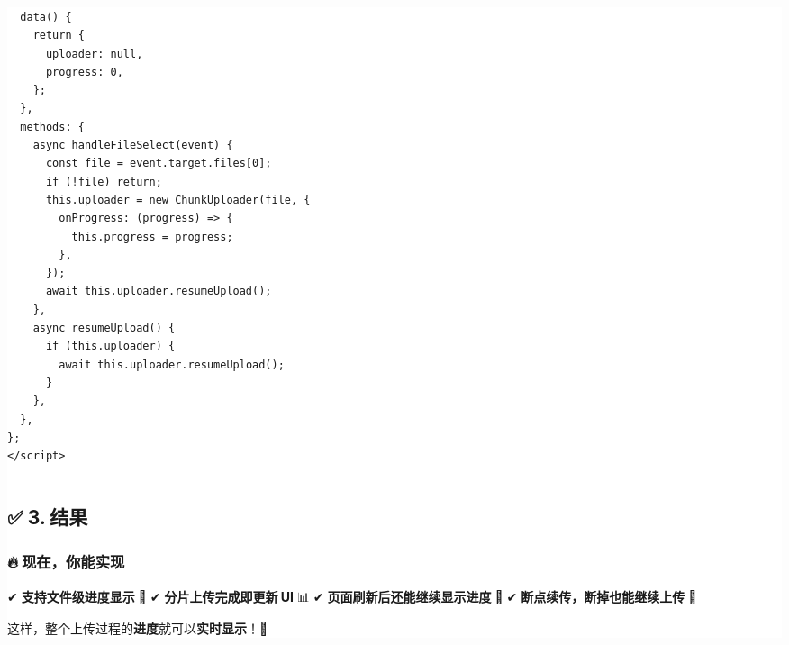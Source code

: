```vue
  data() {
    return {
      uploader: null,
      progress: 0,
    };
  },
  methods: {
    async handleFileSelect(event) {
      const file = event.target.files[0];
      if (!file) return;
      this.uploader = new ChunkUploader(file, {
        onProgress: (progress) => {
          this.progress = progress;
        },
      });
      await this.uploader.resumeUpload();
    },
    async resumeUpload() {
      if (this.uploader) {
        await this.uploader.resumeUpload();
      }
    },
  },
};
</script>
```

------

## **✅ 3. 结果**

### **🔥 现在，你能实现**

✔ **支持文件级进度显示** 🎯
 ✔ **分片上传完成即更新 UI** 📊
 ✔ **页面刷新后还能继续显示进度** 🔄
 ✔ **断点续传，断掉也能继续上传** 🚀

这样，整个上传过程的**进度**就可以**实时显示**！🚀
